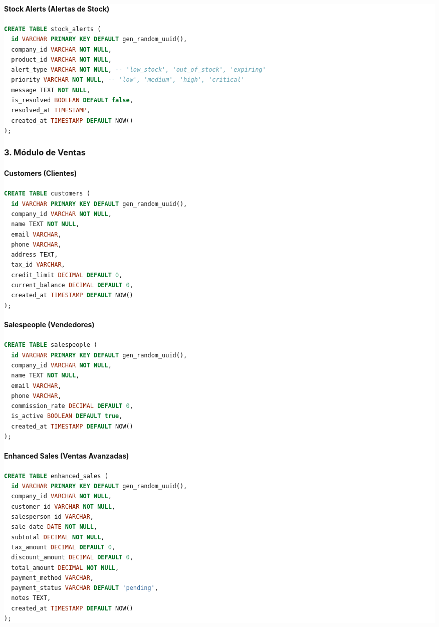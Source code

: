#### Stock Alerts (Alertas de Stock)
```sql
CREATE TABLE stock_alerts (
  id VARCHAR PRIMARY KEY DEFAULT gen_random_uuid(),
  company_id VARCHAR NOT NULL,
  product_id VARCHAR NOT NULL,
  alert_type VARCHAR NOT NULL, -- 'low_stock', 'out_of_stock', 'expiring'
  priority VARCHAR NOT NULL, -- 'low', 'medium', 'high', 'critical'
  message TEXT NOT NULL,
  is_resolved BOOLEAN DEFAULT false,
  resolved_at TIMESTAMP,
  created_at TIMESTAMP DEFAULT NOW()
);
```

### 3. Módulo de Ventas

#### Customers (Clientes)
```sql
CREATE TABLE customers (
  id VARCHAR PRIMARY KEY DEFAULT gen_random_uuid(),
  company_id VARCHAR NOT NULL,
  name TEXT NOT NULL,
  email VARCHAR,
  phone VARCHAR,
  address TEXT,
  tax_id VARCHAR,
  credit_limit DECIMAL DEFAULT 0,
  current_balance DECIMAL DEFAULT 0,
  created_at TIMESTAMP DEFAULT NOW()
);
```

#### Salespeople (Vendedores)
```sql
CREATE TABLE salespeople (
  id VARCHAR PRIMARY KEY DEFAULT gen_random_uuid(),
  company_id VARCHAR NOT NULL,
  name TEXT NOT NULL,
  email VARCHAR,
  phone VARCHAR,
  commission_rate DECIMAL DEFAULT 0,
  is_active BOOLEAN DEFAULT true,
  created_at TIMESTAMP DEFAULT NOW()
);
```

#### Enhanced Sales (Ventas Avanzadas)
```sql
CREATE TABLE enhanced_sales (
  id VARCHAR PRIMARY KEY DEFAULT gen_random_uuid(),
  company_id VARCHAR NOT NULL,
  customer_id VARCHAR NOT NULL,
  salesperson_id VARCHAR,
  sale_date DATE NOT NULL,
  subtotal DECIMAL NOT NULL,
  tax_amount DECIMAL DEFAULT 0,
  discount_amount DECIMAL DEFAULT 0,
  total_amount DECIMAL NOT NULL,
  payment_method VARCHAR,
  payment_status VARCHAR DEFAULT 'pending',
  notes TEXT,
  created_at TIMESTAMP DEFAULT NOW()
);
```
